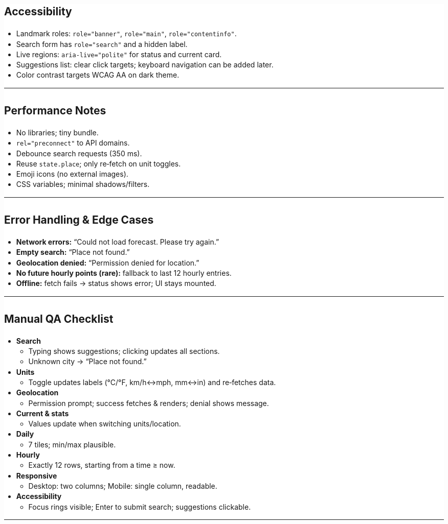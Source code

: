 
## Accessibility

- Landmark roles: `role="banner"`, `role="main"`, `role="contentinfo"`.  
- Search form has `role="search"` and a hidden label.  
- Live regions: `aria-live="polite"` for status and current card.  
- Suggestions list: clear click targets; keyboard navigation can be added later.  
- Color contrast targets WCAG AA on dark theme.

---

## Performance Notes

- No libraries; tiny bundle.  
- `rel="preconnect"` to API domains.  
- Debounce search requests (350 ms).  
- Reuse `state.place`; only re‑fetch on unit toggles.  
- Emoji icons (no external images).  
- CSS variables; minimal shadows/filters.

---

## Error Handling & Edge Cases

- **Network errors:** “Could not load forecast. Please try again.”  
- **Empty search:** “Place not found.”  
- **Geolocation denied:** “Permission denied for location.”  
- **No future hourly points (rare):** fallback to last 12 hourly entries.  
- **Offline:** fetch fails → status shows error; UI stays mounted.

---

## Manual QA Checklist

- **Search**
  - Typing shows suggestions; clicking updates all sections.
  - Unknown city → “Place not found.”
- **Units**
  - Toggle updates labels (°C/°F, km/h↔mph, mm↔in) and re‑fetches data.
- **Geolocation**
  - Permission prompt; success fetches & renders; denial shows message.
- **Current & stats**
  - Values update when switching units/location.
- **Daily**
  - 7 tiles; min/max plausible.
- **Hourly**
  - Exactly 12 rows, starting from a time ≥ now.
- **Responsive**
  - Desktop: two columns; Mobile: single column, readable.
- **Accessibility**
  - Focus rings visible; Enter to submit search; suggestions clickable.

---
